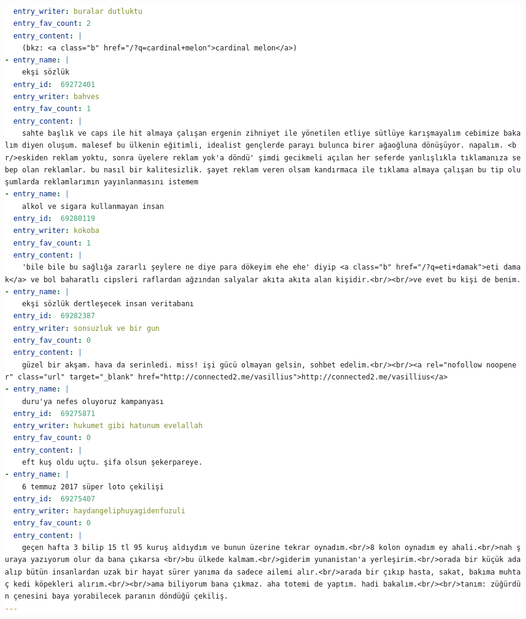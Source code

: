 ```yaml
  entry_writer: buralar dutluktu
  entry_fav_count: 2
  entry_content: |
    (bkz: <a class="b" href="/?q=cardinal+melon">cardinal melon</a>)
- entry_name: |
    ekşi sözlük
  entry_id:  69272401
  entry_writer: bahves
  entry_fav_count: 1
  entry_content: |
    sahte başlık ve caps ile hit almaya çalışan ergenin zihniyet ile yönetilen etliye sütlüye karışmayalım cebimize bakalım diyen oluşum. malesef bu ülkenin eğitimli, idealist gençlerde parayı bulunca birer ağaoğluna dönüşüyor. napalım. <br/>eskiden reklam yoktu, sonra üyelere reklam yok'a döndü' şimdi gecikmeli açılan her seferde yanlışlıkla tıklamanıza sebep olan reklamlar. bu nasıl bir kalitesizlik. şayet reklam veren olsam kandırmaca ile tıklama almaya çalışan bu tip oluşumlarda reklamlarımın yayınlanmasını istemem
- entry_name: |
    alkol ve sigara kullanmayan insan
  entry_id:  69280119
  entry_writer: kokoba
  entry_fav_count: 1
  entry_content: |
    'bile bile bu sağlığa zararlı şeylere ne diye para dökeyim ehe ehe' diyip <a class="b" href="/?q=eti+damak">eti damak</a> ve bol baharatlı cipsleri raflardan ağzından salyalar akıta akıta alan kişidir.<br/><br/>ve evet bu kişi de benim.
- entry_name: |
    ekşi sözlük dertleşecek insan veritabanı
  entry_id:  69282387
  entry_writer: sonsuzluk ve bir gun
  entry_fav_count: 0
  entry_content: |
    güzel bir akşam. hava da serinledi. miss! işi gücü olmayan gelsin, sohbet edelim.<br/><br/><a rel="nofollow noopener" class="url" target="_blank" href="http://connected2.me/vasillius">http://connected2.me/vasillius</a>
- entry_name: |
    duru'ya nefes oluyoruz kampanyası
  entry_id:  69275871
  entry_writer: hukumet gibi hatunum evelallah
  entry_fav_count: 0
  entry_content: |
    eft kuş oldu uçtu. şifa olsun şekerpareye.
- entry_name: |
    6 temmuz 2017 süper loto çekilişi
  entry_id:  69275407
  entry_writer: haydangeliphuyagidenfuzuli
  entry_fav_count: 0
  entry_content: |
    geçen hafta 3 bilip 15 tl 95 kuruş aldıydım ve bunun üzerine tekrar oynadım.<br/>8 kolon oynadım ey ahali.<br/>nah şuraya yazıyorum olur da bana çıkarsa <br/>bu ülkede kalmam.<br/>giderim yunanistan'a yerleşirim.<br/>orada bir küçük ada alıp bütün insanlardan uzak bir hayat sürer yanıma da sadece ailemi alır.<br/>arada bir çıkıp hasta, sakat, bakıma muhtaç kedi köpekleri alırım.<br/><br/>ama biliyorum bana çıkmaz. aha totemi de yaptım. hadi bakalım.<br/><br/>tanım: züğürdün çenesini baya yorabilecek paranın döndüğü çekiliş.
---
```

